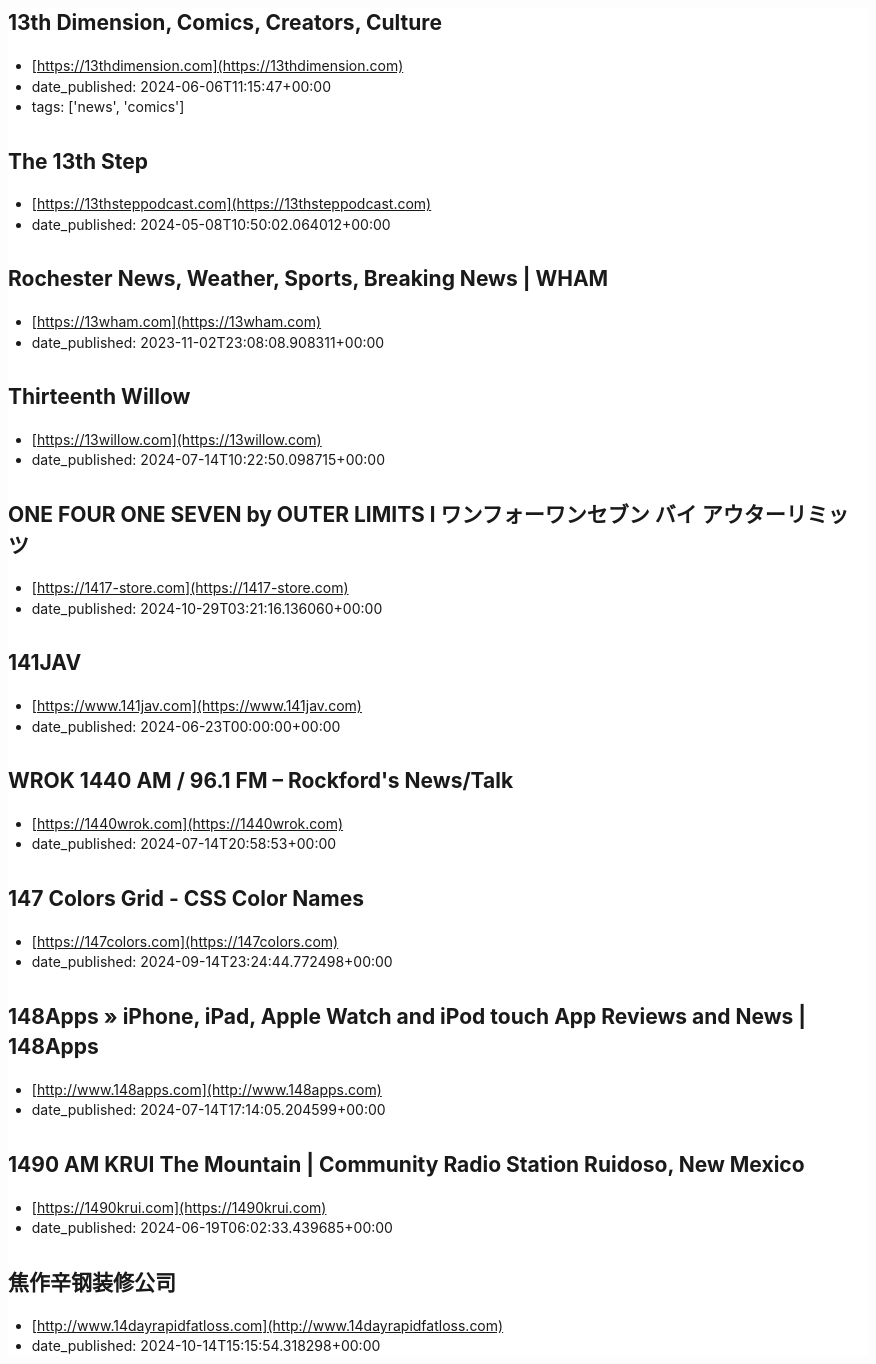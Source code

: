  ## 13th Dimension, Comics, Creators, Culture
 - [https://13thdimension.com](https://13thdimension.com)
 - date_published: 2024-06-06T11:15:47+00:00
 - tags: ['news', 'comics']

 ## The 13th Step
 - [https://13thsteppodcast.com](https://13thsteppodcast.com)
 - date_published: 2024-05-08T10:50:02.064012+00:00

 ## Rochester News, Weather, Sports, Breaking News | WHAM
 - [https://13wham.com](https://13wham.com)
 - date_published: 2023-11-02T23:08:08.908311+00:00

 ## Thirteenth Willow
 - [https://13willow.com](https://13willow.com)
 - date_published: 2024-07-14T10:22:50.098715+00:00

 ## ONE FOUR ONE SEVEN by OUTER LIMITS l ワンフォーワンセブン バイ アウターリミッツ
 - [https://1417-store.com](https://1417-store.com)
 - date_published: 2024-10-29T03:21:16.136060+00:00

 ## 141JAV
 - [https://www.141jav.com](https://www.141jav.com)
 - date_published: 2024-06-23T00:00:00+00:00

 ## WROK 1440 AM / 96.1 FM – Rockford's News/Talk
 - [https://1440wrok.com](https://1440wrok.com)
 - date_published: 2024-07-14T20:58:53+00:00

 ## 147 Colors Grid - CSS Color Names
 - [https://147colors.com](https://147colors.com)
 - date_published: 2024-09-14T23:24:44.772498+00:00

 ## 148Apps » iPhone, iPad, Apple Watch and iPod touch App Reviews and News | 148Apps
 - [http://www.148apps.com](http://www.148apps.com)
 - date_published: 2024-07-14T17:14:05.204599+00:00

 ## 1490 AM KRUI The Mountain | Community Radio Station Ruidoso, New Mexico
 - [https://1490krui.com](https://1490krui.com)
 - date_published: 2024-06-19T06:02:33.439685+00:00

 ## 焦作辛钢装修公司
 - [http://www.14dayrapidfatloss.com](http://www.14dayrapidfatloss.com)
 - date_published: 2024-10-14T15:15:54.318298+00:00
